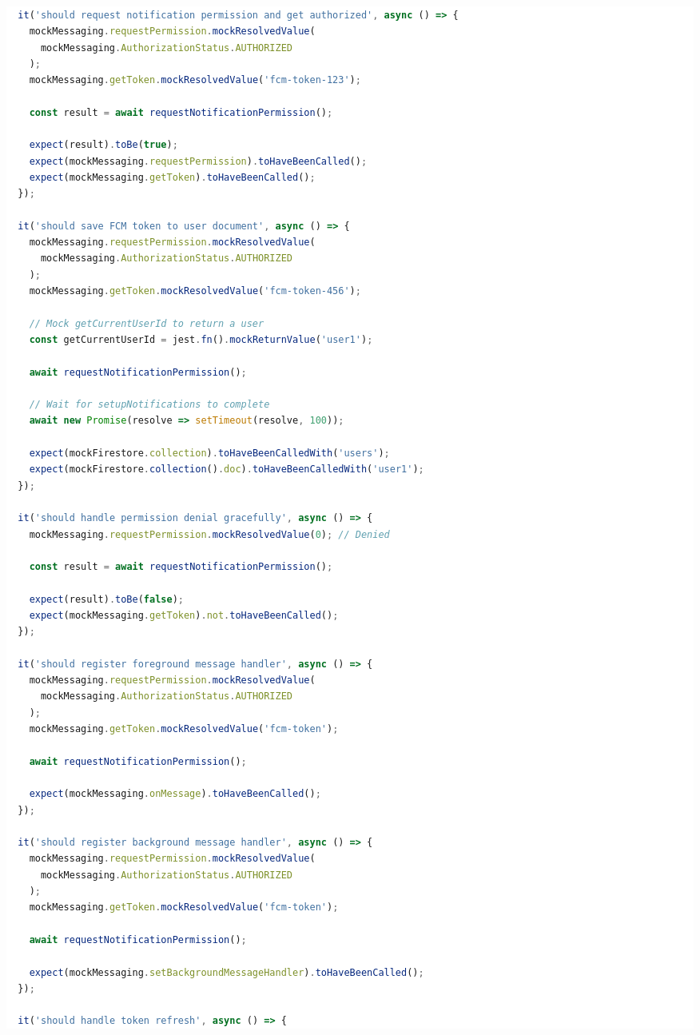 ```typescript
  it('should request notification permission and get authorized', async () => {
    mockMessaging.requestPermission.mockResolvedValue(
      mockMessaging.AuthorizationStatus.AUTHORIZED
    );
    mockMessaging.getToken.mockResolvedValue('fcm-token-123');

    const result = await requestNotificationPermission();

    expect(result).toBe(true);
    expect(mockMessaging.requestPermission).toHaveBeenCalled();
    expect(mockMessaging.getToken).toHaveBeenCalled();
  });

  it('should save FCM token to user document', async () => {
    mockMessaging.requestPermission.mockResolvedValue(
      mockMessaging.AuthorizationStatus.AUTHORIZED
    );
    mockMessaging.getToken.mockResolvedValue('fcm-token-456');

    // Mock getCurrentUserId to return a user
    const getCurrentUserId = jest.fn().mockReturnValue('user1');

    await requestNotificationPermission();

    // Wait for setupNotifications to complete
    await new Promise(resolve => setTimeout(resolve, 100));

    expect(mockFirestore.collection).toHaveBeenCalledWith('users');
    expect(mockFirestore.collection().doc).toHaveBeenCalledWith('user1');
  });

  it('should handle permission denial gracefully', async () => {
    mockMessaging.requestPermission.mockResolvedValue(0); // Denied

    const result = await requestNotificationPermission();

    expect(result).toBe(false);
    expect(mockMessaging.getToken).not.toHaveBeenCalled();
  });

  it('should register foreground message handler', async () => {
    mockMessaging.requestPermission.mockResolvedValue(
      mockMessaging.AuthorizationStatus.AUTHORIZED
    );
    mockMessaging.getToken.mockResolvedValue('fcm-token');

    await requestNotificationPermission();

    expect(mockMessaging.onMessage).toHaveBeenCalled();
  });

  it('should register background message handler', async () => {
    mockMessaging.requestPermission.mockResolvedValue(
      mockMessaging.AuthorizationStatus.AUTHORIZED
    );
    mockMessaging.getToken.mockResolvedValue('fcm-token');

    await requestNotificationPermission();

    expect(mockMessaging.setBackgroundMessageHandler).toHaveBeenCalled();
  });

  it('should handle token refresh', async () => {
```